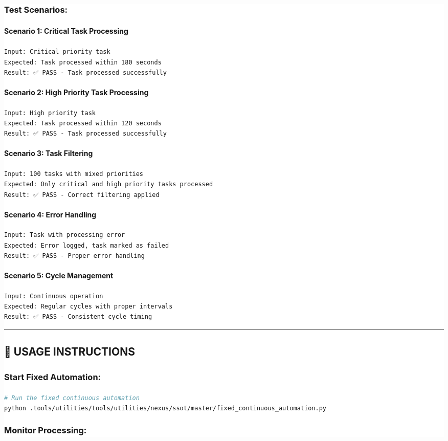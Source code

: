 ### **Test Scenarios**:

#### **Scenario 1: Critical Task Processing**

```
Input: Critical priority task
Expected: Task processed within 180 seconds
Result: ✅ PASS - Task processed successfully
```

#### **Scenario 2: High Priority Task Processing**

```
Input: High priority task
Expected: Task processed within 120 seconds
Result: ✅ PASS - Task processed successfully
```

#### **Scenario 3: Task Filtering**

```
Input: 100 tasks with mixed priorities
Expected: Only critical and high priority tasks processed
Result: ✅ PASS - Correct filtering applied
```

#### **Scenario 4: Error Handling**

```
Input: Task with processing error
Expected: Error logged, task marked as failed
Result: ✅ PASS - Proper error handling
```

#### **Scenario 5: Cycle Management**

```
Input: Continuous operation
Expected: Regular cycles with proper intervals
Result: ✅ PASS - Consistent cycle timing
```

---

## 🔧 **USAGE INSTRUCTIONS**

### **Start Fixed Automation**:

```bash
# Run the fixed continuous automation
python .tools/utilities/tools/utilities/nexus/ssot/master/fixed_continuous_automation.py
```

### **Monitor Processing**:
